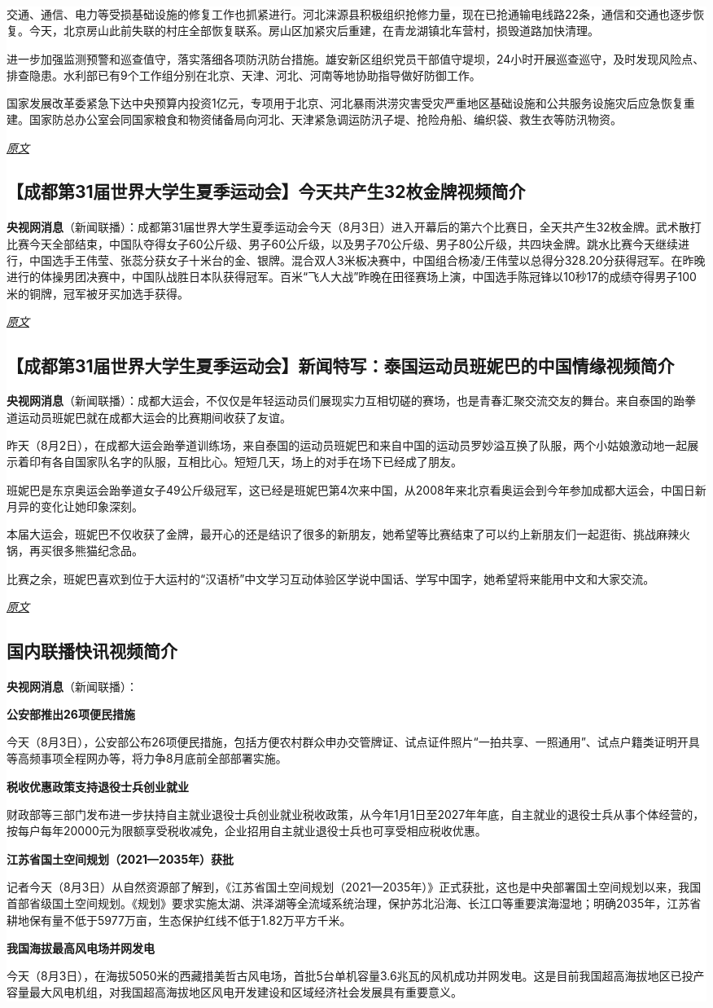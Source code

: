 交通、通信、电力等受损基础设施的修复工作也抓紧进行。河北涞源县积极组织抢修力量，现在已抢通输电线路22条，通信和交通也逐步恢复。今天，北京房山此前失联的村庄全部恢复联系。房山区加紧灾后重建，在青龙湖镇北车营村，损毁道路加快清理。  

进一步加强监测预警和巡查值守，落实落细各项防汛防台措施。雄安新区组织党员干部值守堤坝，24小时开展巡查巡守，及时发现风险点、排查隐患。水利部已有9个工作组分别在北京、天津、河北、河南等地协助指导做好防御工作。  

国家发展改革委紧急下达中央预算内投资1亿元，专项用于北京、河北暴雨洪涝灾害受灾严重地区基础设施和公共服务设施灾后应急恢复重建。国家防总办公室会同国家粮食和物资储备局向河北、天津紧急调运防汛子堤、抢险舟船、编织袋、救生衣等防汛物资。

*[原文](https://tv.cctv.com/2023/08/03/VIDEQVPAu9We4JarwbLGzS4O230803.shtml)*


## 【成都第31届世界大学生夏季运动会】今天共产生32枚金牌视频简介

**央视网消息**（新闻联播）：成都第31届世界大学生夏季运动会今天（8月3日）进入开幕后的第六个比赛日，全天共产生32枚金牌。武术散打比赛今天全部结束，中国队夺得女子60公斤级、男子60公斤级，以及男子70公斤级、男子80公斤级，共四块金牌。跳水比赛今天继续进行，中国选手王伟莹、张蕊分获女子十米台的金、银牌。混合双人3米板决赛中，中国组合杨凌/王伟莹以总得分328.20分获得冠军。在昨晚进行的体操男团决赛中，中国队战胜日本队获得冠军。百米“飞人大战”昨晚在田径赛场上演，中国选手陈冠锋以10秒17的成绩夺得男子100米的铜牌，冠军被牙买加选手获得。

*[原文](https://tv.cctv.com/2023/08/03/VIDEk8KyLL68q1arAoxYDnVJ230803.shtml)*


## 【成都第31届世界大学生夏季运动会】新闻特写：泰国运动员班妮巴的中国情缘视频简介

**央视网消息**（新闻联播）：成都大运会，不仅仅是年轻运动员们展现实力互相切磋的赛场，也是青春汇聚交流交友的舞台。来自泰国的跆拳道运动员班妮巴就在成都大运会的比赛期间收获了友谊。  

昨天（8月2日），在成都大运会跆拳道训练场，来自泰国的运动员班妮巴和来自中国的运动员罗妙溢互换了队服，两个小姑娘激动地一起展示着印有各自国家队名字的队服，互相比心。短短几天，场上的对手在场下已经成了朋友。  

班妮巴是东京奥运会跆拳道女子49公斤级冠军，这已经是班妮巴第4次来中国，从2008年来北京看奥运会到今年参加成都大运会，中国日新月异的变化让她印象深刻。  

本届大运会，班妮巴不仅收获了金牌，最开心的还是结识了很多的新朋友，她希望等比赛结束了可以约上新朋友们一起逛街、挑战麻辣火锅，再买很多熊猫纪念品。  

比赛之余，班妮巴喜欢到位于大运村的“汉语桥”中文学习互动体验区学说中国话、学写中国字，她希望将来能用中文和大家交流。

*[原文](https://tv.cctv.com/2023/08/03/VIDEWJwdA5da7xUxfpcA6zR9230803.shtml)*


## 国内联播快讯视频简介

**央视网消息**（新闻联播）：  

**公安部推出26项便民措施**  

今天（8月3日），公安部公布26项便民措施，包括方便农村群众申办交管牌证、试点证件照片“一拍共享、一照通用”、试点户籍类证明开具等高频事项全程网办等，将力争8月底前全部部署实施。  

**税收优惠政策支持退役士兵创业就业**  

财政部等三部门发布进一步扶持自主就业退役士兵创业就业税收政策，从今年1月1日至2027年年底，自主就业的退役士兵从事个体经营的，按每户每年20000元为限额享受税收减免，企业招用自主就业退役士兵也可享受相应税收优惠。  

**江苏省国土空间规划（2021—2035年）获批**  

记者今天（8月3日）从自然资源部了解到，《江苏省国土空间规划（2021—2035年）》正式获批，这也是中央部署国土空间规划以来，我国首部省级国土空间规划。《规划》要求实施太湖、洪泽湖等全流域系统治理，保护苏北沿海、长江口等重要滨海湿地；明确2035年，江苏省耕地保有量不低于5977万亩，生态保护红线不低于1.82万平方千米。  

**我国海拔最高风电场并网发电**  

今天（8月3日），在海拔5050米的西藏措美哲古风电场，首批5台单机容量3.6兆瓦的风机成功并网发电。这是目前我国超高海拔地区已投产容量最大风电机组，对我国超高海拔地区风电开发建设和区域经济社会发展具有重要意义。  

